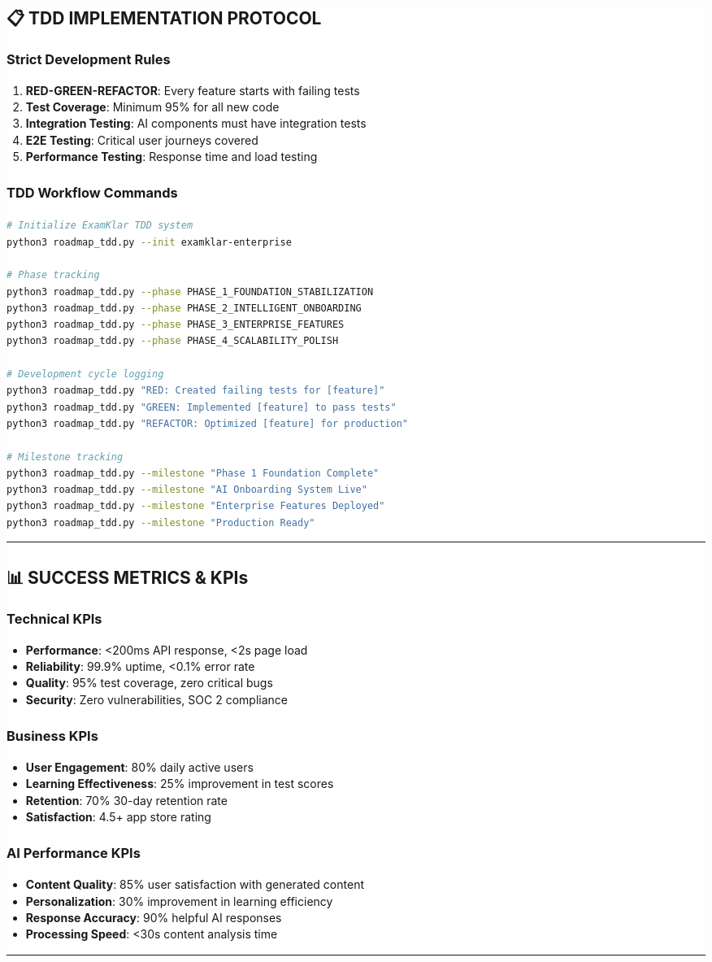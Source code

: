 
## 📋 TDD IMPLEMENTATION PROTOCOL

### Strict Development Rules
1. **RED-GREEN-REFACTOR**: Every feature starts with failing tests
2. **Test Coverage**: Minimum 95% for all new code
3. **Integration Testing**: AI components must have integration tests
4. **E2E Testing**: Critical user journeys covered
5. **Performance Testing**: Response time and load testing

### TDD Workflow Commands
```bash
# Initialize ExamKlar TDD system
python3 roadmap_tdd.py --init examklar-enterprise

# Phase tracking
python3 roadmap_tdd.py --phase PHASE_1_FOUNDATION_STABILIZATION
python3 roadmap_tdd.py --phase PHASE_2_INTELLIGENT_ONBOARDING
python3 roadmap_tdd.py --phase PHASE_3_ENTERPRISE_FEATURES
python3 roadmap_tdd.py --phase PHASE_4_SCALABILITY_POLISH

# Development cycle logging
python3 roadmap_tdd.py "RED: Created failing tests for [feature]"
python3 roadmap_tdd.py "GREEN: Implemented [feature] to pass tests"
python3 roadmap_tdd.py "REFACTOR: Optimized [feature] for production"

# Milestone tracking
python3 roadmap_tdd.py --milestone "Phase 1 Foundation Complete"
python3 roadmap_tdd.py --milestone "AI Onboarding System Live"
python3 roadmap_tdd.py --milestone "Enterprise Features Deployed"
python3 roadmap_tdd.py --milestone "Production Ready"
```

---

## 📊 SUCCESS METRICS & KPIs

### Technical KPIs
- **Performance**: <200ms API response, <2s page load
- **Reliability**: 99.9% uptime, <0.1% error rate
- **Quality**: 95% test coverage, zero critical bugs
- **Security**: Zero vulnerabilities, SOC 2 compliance

### Business KPIs
- **User Engagement**: 80% daily active users
- **Learning Effectiveness**: 25% improvement in test scores
- **Retention**: 70% 30-day retention rate
- **Satisfaction**: 4.5+ app store rating

### AI Performance KPIs
- **Content Quality**: 85% user satisfaction with generated content
- **Personalization**: 30% improvement in learning efficiency
- **Response Accuracy**: 90% helpful AI responses
- **Processing Speed**: <30s content analysis time

---